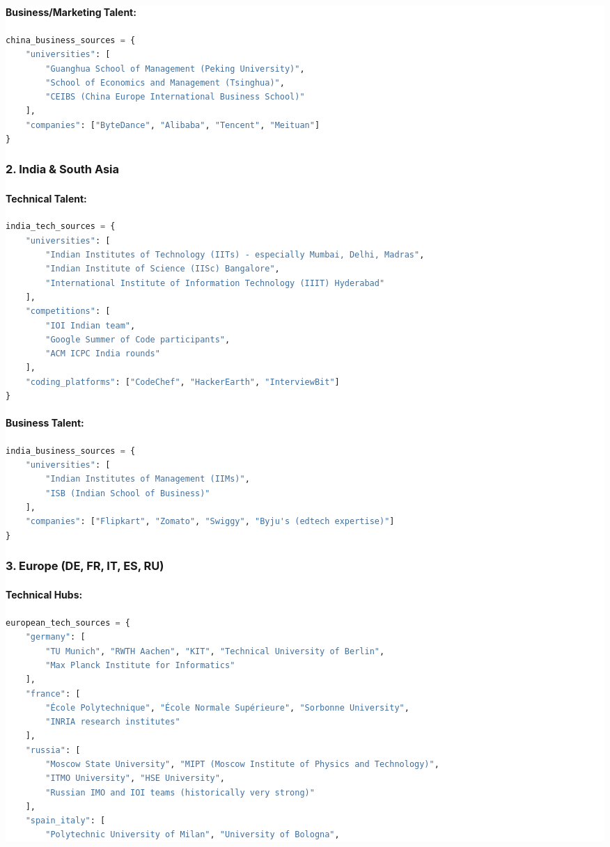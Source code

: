#### **Business/Marketing Talent:**

```python
china_business_sources = {
    "universities": [
        "Guanghua School of Management (Peking University)",
        "School of Economics and Management (Tsinghua)",
        "CEIBS (China Europe International Business School)"
    ],
    "companies": ["ByteDance", "Alibaba", "Tencent", "Meituan"]
}
```

### **2. India & South Asia**

#### **Technical Talent:**

```python
india_tech_sources = {
    "universities": [
        "Indian Institutes of Technology (IITs) - especially Mumbai, Delhi, Madras",
        "Indian Institute of Science (IISc) Bangalore",
        "International Institute of Information Technology (IIIT) Hyderabad"
    ],
    "competitions": [
        "IOI Indian team",
        "Google Summer of Code participants",
        "ACM ICPC India rounds"
    ],
    "coding_platforms": ["CodeChef", "HackerEarth", "InterviewBit"]
}
```

#### **Business Talent:**

```python
india_business_sources = {
    "universities": [
        "Indian Institutes of Management (IIMs)",
        "ISB (Indian School of Business)"
    ],
    "companies": ["Flipkart", "Zomato", "Swiggy", "Byju's (edtech expertise)"]
}
```

### **3. Europe (DE, FR, IT, ES, RU)**

#### **Technical Hubs:**

```python
european_tech_sources = {
    "germany": [
        "TU Munich", "RWTH Aachen", "KIT", "Technical University of Berlin",
        "Max Planck Institute for Informatics"
    ],
    "france": [
        "École Polytechnique", "École Normale Supérieure", "Sorbonne University",
        "INRIA research institutes"
    ],
    "russia": [
        "Moscow State University", "MIPT (Moscow Institute of Physics and Technology)",
        "ITMO University", "HSE University",
        "Russian IMO and IOI teams (historically very strong)"
    ],
    "spain_italy": [
        "Polytechnic University of Milan", "University of Bologna",
```